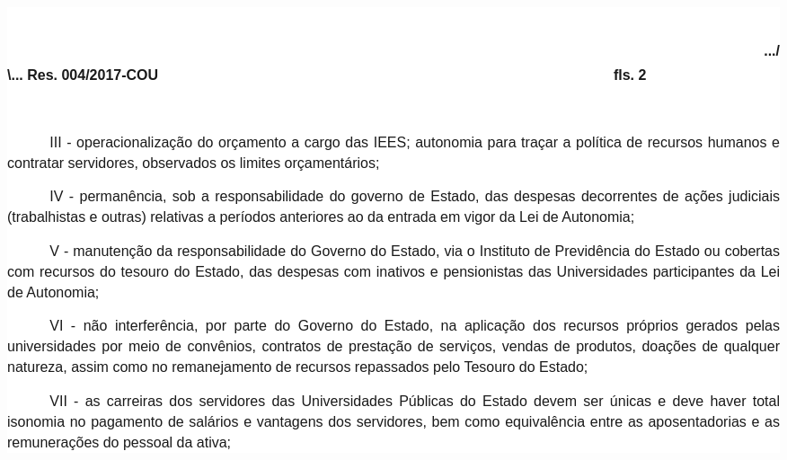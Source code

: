 <p class=MsoListParagraph style='text-indent:35.45pt'><span style='font-size:
12.0pt;font-family:"Arial","sans-serif";mso-ansi-language:PT-BR;mso-bidi-font-weight:
bold'><o:p>&nbsp;</o:p></span></p>

<p class=MsoNormal align=right style='margin-bottom:3.0pt;text-align:right'><b
style='mso-bidi-font-weight:normal'><span style='font-size:12.0pt;font-family:
"Arial","sans-serif";mso-ansi-language:PT-BR;mso-no-proof:yes'>.../<o:p></o:p></span></b></p>

<p class=MsoNormal style='margin-top:0cm;margin-right:-28.4pt;margin-bottom:
3.0pt;margin-left:0cm;text-align:justify'><b style='mso-bidi-font-weight:normal'><span
style='font-size:12.0pt;font-family:"Arial","sans-serif";mso-ansi-language:
PT-BR;mso-no-proof:yes'>\... Res. 004/2017-COU<span style='mso-tab-count:9'>                                                                                                       </span><span
style='mso-spacerun:yes'>  </span><span
style='mso-spacerun:yes'>         </span>fls. 2<o:p></o:p></span></b></p>

<p class=MsoListParagraph style='text-indent:35.45pt'><span style='font-size:
12.0pt;font-family:"Arial","sans-serif";mso-ansi-language:PT-BR;mso-bidi-font-weight:
bold'><o:p>&nbsp;</o:p></span></p>

<p class=MsoNormal style='text-align:justify;text-indent:35.45pt'><span
style='font-size:12.0pt;font-family:"Arial","sans-serif";mso-ansi-language:
PT-BR;mso-bidi-font-weight:bold'>III - operacionalização do orçamento a cargo
das IEES; autonomia para traçar a política de recursos humanos e contratar
servidores, observados os limites orçamentários; <o:p></o:p></span></p>

<p class=MsoNormal style='text-align:justify;text-indent:35.45pt'><span
style='font-size:12.0pt;font-family:"Arial","sans-serif";mso-ansi-language:
PT-BR;mso-bidi-font-weight:bold'>IV - permanência, sob a responsabilidade do
governo de Estado, das despesas decorrentes de ações judiciais (trabalhistas e
outras) relativas a períodos anteriores ao da entrada em vigor da Lei de
Autonomia; <o:p></o:p></span></p>

<p class=MsoNormal style='text-align:justify;text-indent:35.45pt'><span
style='font-size:12.0pt;font-family:"Arial","sans-serif";mso-ansi-language:
PT-BR;mso-bidi-font-weight:bold'>V - manutenção da responsabilidade do Governo
do Estado<span class=GramE>, via</span> o Instituto de Previdência do Estado ou
cobertas com recursos do tesouro do Estado, das despesas com inativos e
pensionistas das Universidades participantes da Lei de Autonomia; <o:p></o:p></span></p>

<p class=MsoNormal style='text-align:justify;text-indent:35.45pt'><span
style='font-size:12.0pt;font-family:"Arial","sans-serif";mso-ansi-language:
PT-BR;mso-bidi-font-weight:bold'>VI - não interferência, por parte do Governo
do Estado, na aplicação dos recursos próprios gerados pelas universidades por
meio de convênios, contratos de prestação de serviços, vendas de produtos,
doações de qualquer natureza, assim como no remanejamento de recursos
repassados pelo Tesouro do Estado; <o:p></o:p></span></p>

<p class=MsoNormal style='text-align:justify;text-indent:35.45pt'><span
style='font-size:12.0pt;font-family:"Arial","sans-serif";mso-ansi-language:
PT-BR;mso-bidi-font-weight:bold'>VII - as carreiras dos servidores das
Universidades Públicas do Estado devem ser únicas e deve haver total isonomia
no pagamento de salários e vantagens dos servidores, bem como equivalência
entre as aposentadorias e as remunerações do pessoal da ativa;<o:p></o:p></span></p>
